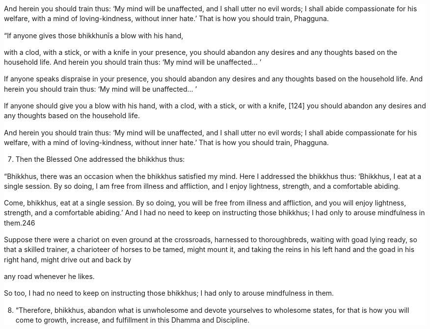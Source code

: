 And herein you should train thus: ‘My mind will be
unaffected, and I shall utter no evil words; I shall abide
compassionate for his welfare, with a mind of loving-kindness,
without inner hate.’ That is how you should train, Phagguna.

“If anyone gives those bhikkhunīs a blow with his hand,


with a clod, with a stick, or with a knife in your presence, you
should abandon any desires and any thoughts based on the
household life. And herein you should train thus: ‘My mind will
be unaffected… ’

If anyone speaks dispraise in your presence, you
should abandon any desires and any thoughts based on the
household life. And herein you should train thus: ‘My mind will
be unaffected… ’

If anyone should give you a blow with his hand, with a
clod, with a stick, or with a knife, [124] you should abandon
any desires and any thoughts based on the household life.

And herein you should train thus: ‘My mind will be
unaffected, and I shall utter no evil words; I shall abide
compassionate for his welfare, with a mind of loving-kindness,
without inner hate.’ That is how you should train, Phagguna.

7. Then the Blessed One addressed the bhikkhus thus:

“Bhikkhus, there was an occasion when the bhikkhus
satisfied my mind. Here I addressed the bhikkhus thus:
‘Bhikkhus, I eat at a single session. By so doing, I am free
from illness and affliction, and I enjoy lightness, strength, and
a comfortable abiding.

Come, bhikkhus, eat at a single session. By so doing,
you will be free from illness and affliction, and you will enjoy
lightness, strength, and a comfortable abiding.’ And I had
no need to keep on instructing those bhikkhus; I had only to
arouse mindfulness in them.246

Suppose there were a chariot on even ground at the
crossroads, harnessed to thoroughbreds, waiting with goad
lying ready, so that a skilled trainer, a charioteer of horses to
be tamed, might mount it, and taking the reins in his left hand
and the goad in his right hand, might drive out and back by


any road whenever he likes.

So too, I had no need to keep on instructing those
bhikkhus; I had only to arouse mindfulness in them.

8. “Therefore, bhikkhus, abandon what is unwholesome
and devote yourselves to wholesome states, for that is how
you will come to growth, increase, and fulfillment in this
Dhamma and Discipline.
